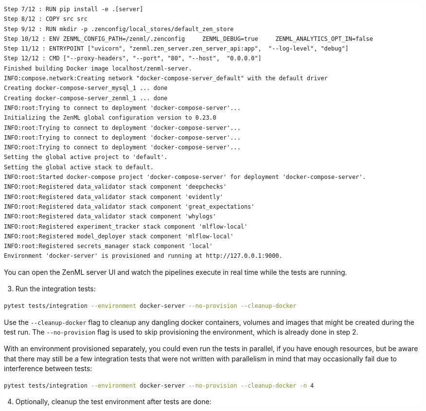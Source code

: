 ```
Step 7/12 : RUN pip install -e .[server]
Step 8/12 : COPY src src
Step 9/12 : RUN mkdir -p .zenconfig/local_stores/default_zen_store
Step 10/12 : ENV ZENML_CONFIG_PATH=/zenml/.zenconfig     ZENML_DEBUG=true     ZENML_ANALYTICS_OPT_IN=false
Step 11/12 : ENTRYPOINT ["uvicorn", "zenml.zen_server.zen_server_api:app",  "--log-level", "debug"]
Step 12/12 : CMD ["--proxy-headers", "--port", "80", "--host",  "0.0.0.0"]
Finished building Docker image localhost/zenml-server.
INFO:compose.network:Creating network "docker-compose-server_default" with the default driver
Creating docker-compose-server_mysql_1 ... done
Creating docker-compose-server_zenml_1 ... done
INFO:root:Trying to connect to deployment 'docker-compose-server'...
Initializing the ZenML global configuration version to 0.23.0
INFO:root:Trying to connect to deployment 'docker-compose-server'...
INFO:root:Trying to connect to deployment 'docker-compose-server'...
INFO:root:Trying to connect to deployment 'docker-compose-server'...
Setting the global active project to 'default'.
Setting the global active stack to default.
INFO:root:Started docker-compose project 'docker-compose-server' for deployment 'docker-compose-server'.
INFO:root:Registered data_validator stack component 'deepchecks'
INFO:root:Registered data_validator stack component 'evidently'
INFO:root:Registered data_validator stack component 'great_expectations'
INFO:root:Registered data_validator stack component 'whylogs'
INFO:root:Registered experiment_tracker stack component 'mlflow-local'
INFO:root:Registered model_deployer stack component 'mlflow-local'
INFO:root:Registered secrets_manager stack component 'local'
Environment 'docker-server' is provisioned and running at http://127.0.0.1:9000.
```

You can open the ZenML server UI and watch the pipelines execute in real time
while the tests are running.

3. Run the integration tests:

```bash
pytest tests/integration --environment docker-server --no-provision --cleanup-docker
```

Use the `--cleanup-docker` flag to cleanup any dangling docker containers,
volumes and images that might be created during the test run. The `--no-provision`
flag is used to skip provisioning the environment, which is already done in
step 2.

With an environment provisioned separately, you could even run the tests in
parallel, if you have enough resources, but be aware that there may still be a
few integration tests that were not written with parallelism in mind that may
occasionally fail due to interference between tests:

```bash
pytest tests/integration --environment docker-server --no-provision --cleanup-docker -n 4
```

4. Optionally, cleanup the test environment after tests are done:

